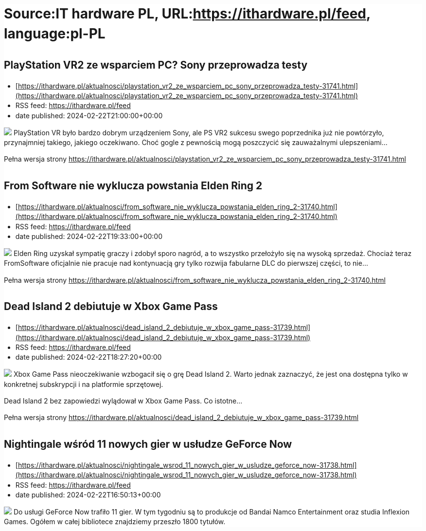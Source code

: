# Source:IT hardware PL, URL:https://ithardware.pl/feed, language:pl-PL

## PlayStation VR2 ze wsparciem PC? Sony przeprowadza testy
 - [https://ithardware.pl/aktualnosci/playstation_vr2_ze_wsparciem_pc_sony_przeprowadza_testy-31741.html](https://ithardware.pl/aktualnosci/playstation_vr2_ze_wsparciem_pc_sony_przeprowadza_testy-31741.html)
 - RSS feed: https://ithardware.pl/feed
 - date published: 2024-02-22T21:00:00+00:00

<img src="https://ithardware.pl/artykuly/min/31741_1.jpg" />            PlayStation VR było bardzo dobrym urządzeniem Sony, ale PS VR2 sukcesu swego poprzednika już nie powt&oacute;rzyło, przynajmniej takiego, jakiego oczekiwano.&nbsp;Choć gogle&nbsp;z pewnością mogą&nbsp;poszczycić się zauważalnymi ulepszeniami...
            <p>Pełna wersja strony <a href="https://ithardware.pl/aktualnosci/playstation_vr2_ze_wsparciem_pc_sony_przeprowadza_testy-31741.html">https://ithardware.pl/aktualnosci/playstation_vr2_ze_wsparciem_pc_sony_przeprowadza_testy-31741.html</a></p>

## From Software nie wyklucza powstania Elden Ring 2
 - [https://ithardware.pl/aktualnosci/from_software_nie_wyklucza_powstania_elden_ring_2-31740.html](https://ithardware.pl/aktualnosci/from_software_nie_wyklucza_powstania_elden_ring_2-31740.html)
 - RSS feed: https://ithardware.pl/feed
 - date published: 2024-02-22T19:33:00+00:00

<img src="https://ithardware.pl/artykuly/min/31740_1.jpg" />            Elden Ring uzyskał sympatię graczy i zdobył sporo nagr&oacute;d, a to wszystko przełożyło się na wysoką sprzedaż. Chociaż teraz FromSoftware oficjalnie nie pracuje nad kontynuacją gry tylko rozwija fabularne DLC do pierwszej części, to nie...
            <p>Pełna wersja strony <a href="https://ithardware.pl/aktualnosci/from_software_nie_wyklucza_powstania_elden_ring_2-31740.html">https://ithardware.pl/aktualnosci/from_software_nie_wyklucza_powstania_elden_ring_2-31740.html</a></p>

## Dead Island 2 debiutuje w Xbox Game Pass
 - [https://ithardware.pl/aktualnosci/dead_island_2_debiutuje_w_xbox_game_pass-31739.html](https://ithardware.pl/aktualnosci/dead_island_2_debiutuje_w_xbox_game_pass-31739.html)
 - RSS feed: https://ithardware.pl/feed
 - date published: 2024-02-22T18:27:20+00:00

<img src="https://ithardware.pl/artykuly/min/31739_1.jpg" />            Xbox Game Pass nieoczekiwanie wzbogacił się o grę Dead Island 2. Warto jednak zaznaczyć, że jest ona dostępna tylko w konkretnej subskrypcji i na platformie sprzętowej.

Dead Island 2 bez zapowiedzi wylądował w Xbox Game Pass. Co istotne...
            <p>Pełna wersja strony <a href="https://ithardware.pl/aktualnosci/dead_island_2_debiutuje_w_xbox_game_pass-31739.html">https://ithardware.pl/aktualnosci/dead_island_2_debiutuje_w_xbox_game_pass-31739.html</a></p>

## Nightingale wśród 11 nowych gier w usłudze GeForce Now
 - [https://ithardware.pl/aktualnosci/nightingale_wsrod_11_nowych_gier_w_usludze_geforce_now-31738.html](https://ithardware.pl/aktualnosci/nightingale_wsrod_11_nowych_gier_w_usludze_geforce_now-31738.html)
 - RSS feed: https://ithardware.pl/feed
 - date published: 2024-02-22T16:50:13+00:00

<img src="https://ithardware.pl/artykuly/min/31738_1.jpg" />            Do usługi GeForce Now trafiło 11 gier. W tym tygodniu są to produkcje od&nbsp;Bandai Namco Entertainment oraz studia Inflexion Games. Og&oacute;łem w całej bibliotece znajdziemy przeszło 1800 tytuł&oacute;w.

